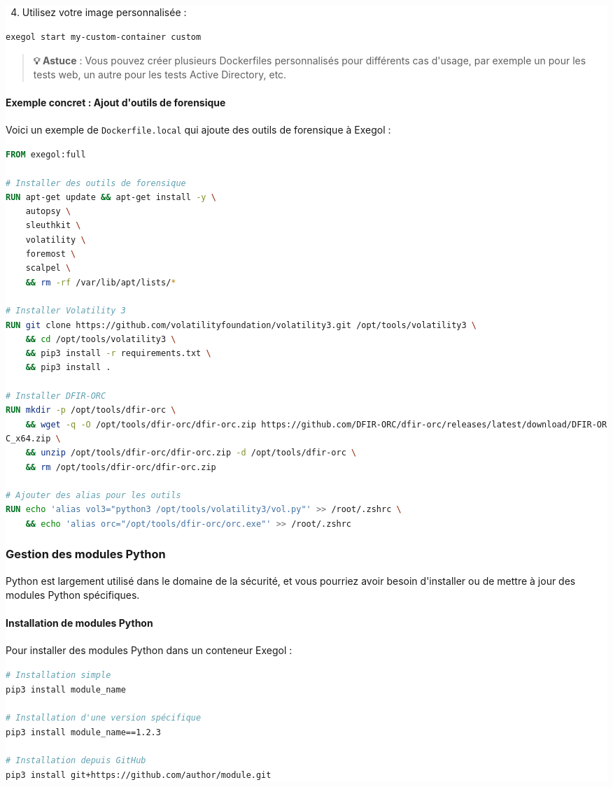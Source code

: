4. Utilisez votre image personnalisée :

```bash
exegol start my-custom-container custom
```

> **💡 Astuce** : Vous pouvez créer plusieurs Dockerfiles personnalisés pour différents cas d'usage, par exemple un pour les tests web, un autre pour les tests Active Directory, etc.

#### Exemple concret : Ajout d'outils de forensique

Voici un exemple de `Dockerfile.local` qui ajoute des outils de forensique à Exegol :

```dockerfile
FROM exegol:full

# Installer des outils de forensique
RUN apt-get update && apt-get install -y \
    autopsy \
    sleuthkit \
    volatility \
    foremost \
    scalpel \
    && rm -rf /var/lib/apt/lists/*

# Installer Volatility 3
RUN git clone https://github.com/volatilityfoundation/volatility3.git /opt/tools/volatility3 \
    && cd /opt/tools/volatility3 \
    && pip3 install -r requirements.txt \
    && pip3 install .

# Installer DFIR-ORC
RUN mkdir -p /opt/tools/dfir-orc \
    && wget -q -O /opt/tools/dfir-orc/dfir-orc.zip https://github.com/DFIR-ORC/dfir-orc/releases/latest/download/DFIR-ORC_x64.zip \
    && unzip /opt/tools/dfir-orc/dfir-orc.zip -d /opt/tools/dfir-orc \
    && rm /opt/tools/dfir-orc/dfir-orc.zip

# Ajouter des alias pour les outils
RUN echo 'alias vol3="python3 /opt/tools/volatility3/vol.py"' >> /root/.zshrc \
    && echo 'alias orc="/opt/tools/dfir-orc/orc.exe"' >> /root/.zshrc
```

### Gestion des modules Python

Python est largement utilisé dans le domaine de la sécurité, et vous pourriez avoir besoin d'installer ou de mettre à jour des modules Python spécifiques.

#### Installation de modules Python

Pour installer des modules Python dans un conteneur Exegol :

```bash
# Installation simple
pip3 install module_name

# Installation d'une version spécifique
pip3 install module_name==1.2.3

# Installation depuis GitHub
pip3 install git+https://github.com/author/module.git
```
